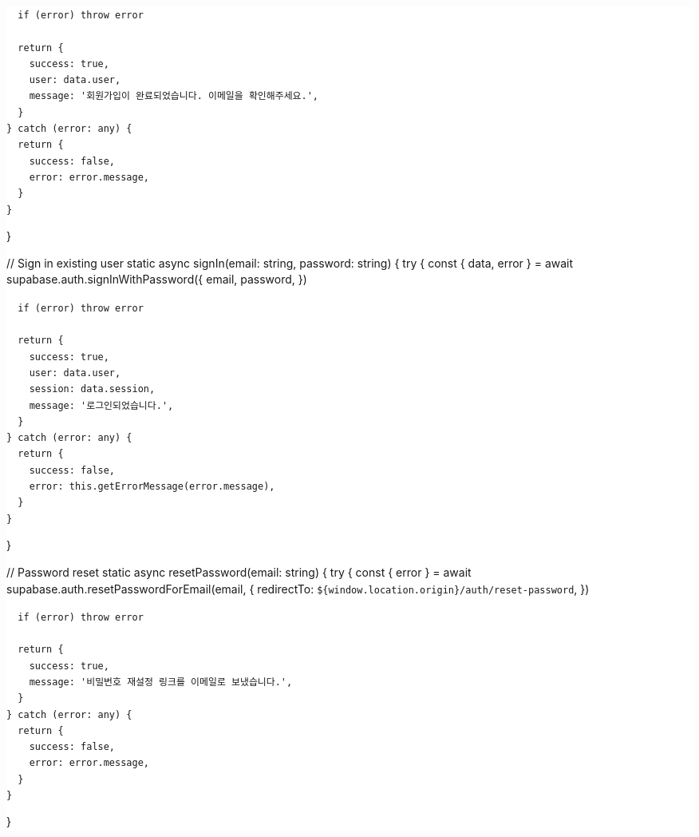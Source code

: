       if (error) throw error

      return {
        success: true,
        user: data.user,
        message: '회원가입이 완료되었습니다. 이메일을 확인해주세요.',
      }
    } catch (error: any) {
      return {
        success: false,
        error: error.message,
      }
    }
  }

  // Sign in existing user
  static async signIn(email: string, password: string) {
    try {
      const { data, error } = await supabase.auth.signInWithPassword({
        email,
        password,
      })

      if (error) throw error

      return {
        success: true,
        user: data.user,
        session: data.session,
        message: '로그인되었습니다.',
      }
    } catch (error: any) {
      return {
        success: false,
        error: this.getErrorMessage(error.message),
      }
    }
  }

  // Password reset
  static async resetPassword(email: string) {
    try {
      const { error } = await supabase.auth.resetPasswordForEmail(email, {
        redirectTo: `${window.location.origin}/auth/reset-password`,
      })

      if (error) throw error

      return {
        success: true,
        message: '비밀번호 재설정 링크를 이메일로 보냈습니다.',
      }
    } catch (error: any) {
      return {
        success: false,
        error: error.message,
      }
    }
  }
